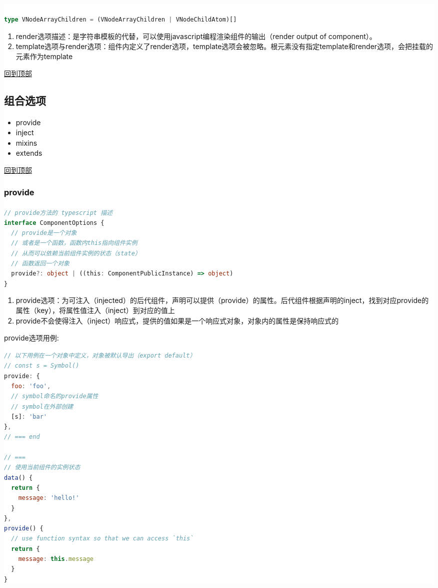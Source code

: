 ```typescript

type VNodeArrayChildren = (VNodeArrayChildren | VNodeChildAtom)[]
```
1. render选项描述：是字符串模板的代替，可以使用javascript编程渲染组件的输出（render output of component）。
2. template选项与render选项：组件内定义了render选项，template选项会被忽略。根元素没有指定template和render选项，会把挂载的元素作为template


[回到顶部](#vue_options_api)


## 组合选项
* provide
* inject
* mixins
* extends

[回到顶部](#vue_options_api)

### provide
```typescript
// provide方法的 typescript 描述
interface ComponentOptions {
  // provide是一个对象
  // 或者是一个函数，函数内this指向组件实例
  // 从而可以依赖当前组件实例的状态（state）
  // 函数返回一个对象
  provide?: object | ((this: ComponentPublicInstance) => object)
}
```
1. provide选项：为可注入（injected）的后代组件，声明可以提供（provide）的属性。后代组件根据声明的inject，找到对应provide的属性（key），将属性值注入（inject）到对应的值上
2. provide不会使得注入（inject）响应式，提供的值如果是一个响应式对象，对象内的属性是保持响应式的



provide选项用例:

```javascript
// 以下用例在一个对象中定义，对象被默认导出（export default）
// const s = Symbol()
provide: {
  foo: 'foo',
  // symbol命名的provide属性
  // symbol在外部创建
  [s]: 'bar'
},
// === end

// ===
// 使用当前组件的实例状态
data() {
  return {
    message: 'hello!'
  }
},
provide() {
  // use function syntax so that we can access `this`
  return {
    message: this.message
  }
}
```
